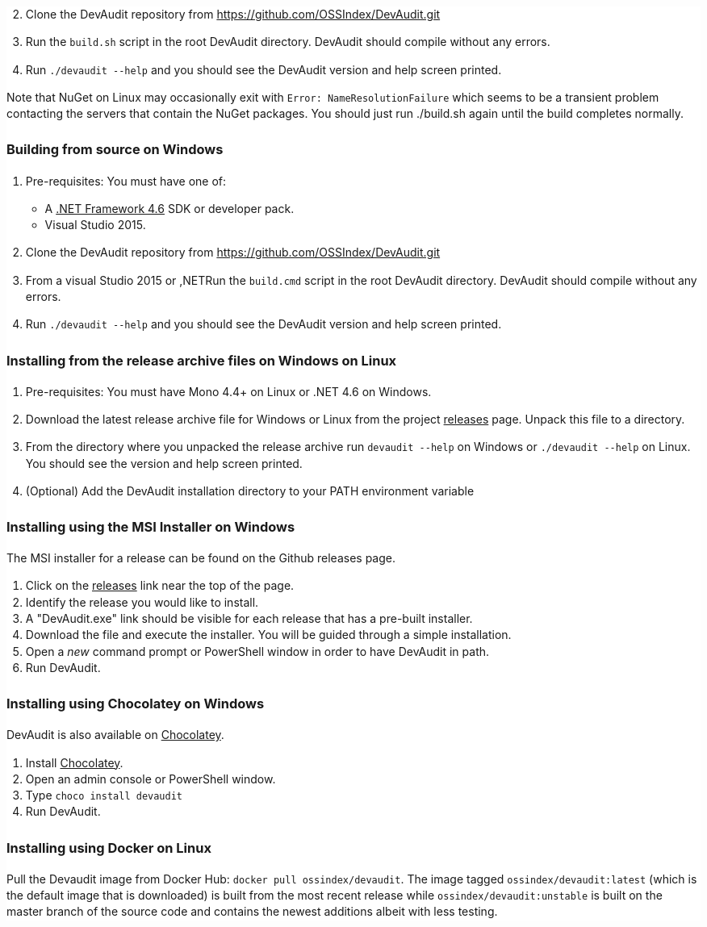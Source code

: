 2. Clone the DevAudit repository from https://github.com/OSSIndex/DevAudit.git

3. Run the `build.sh` script in the root DevAudit directory. DevAudit should compile without any errors.

4. Run `./devaudit --help` and you should see the DevAudit version and help screen printed.

Note that NuGet on Linux may occasionally exit with `Error: NameResolutionFailure` which seems to be a transient problem contacting the servers that contain the NuGet packages. You should just run ./build.sh again until the build completes normally.

### Building from source on Windows
1. Pre-requisites: You must have one of:
    * A [.NET Framework 4.6](http://getdotnet.azurewebsites.net/target-dotnet-platforms.html) SDK or developer pack.
    * Visual Studio 2015.
2. Clone the DevAudit repository from https://github.com/OSSIndex/DevAudit.git

3. From a visual Studio 2015 or ,NETRun the `build.cmd` script in the root DevAudit directory. DevAudit should compile without any errors.

4. Run `./devaudit --help` and you should see the DevAudit version and help screen printed.

### Installing from the release archive files on Windows on Linux
1. Pre-requisites: You must have Mono 4.4+ on Linux or .NET 4.6 on Windows.
2. Download the latest release archive file for Windows or Linux from the project [releases](https://github.com/OSSIndex/DevAudit/releases) page. Unpack this file to a directory.

2. From the directory where you unpacked the release archive run `devaudit --help` on Windows or `./devaudit --help` on Linux. You should see the version and help screen printed.

3. (Optional) Add the DevAudit installation directory to your PATH environment variable

### Installing using the MSI Installer on Windows
The MSI installer for a release can be found on the Github releases page.

1. Click on the [releases](https://github.com/OSSIndex/DevAudit/releases) link near the top of the page.
2. Identify the release you would like to install.
3. A "DevAudit.exe" link should be visible for each release that has a pre-built installer.
4. Download the file and execute the installer. You will be guided through a simple installation.
6. Open a *new* command prompt or PowerShell window in order to have DevAudit in path.
7. Run DevAudit.

### Installing using Chocolatey on Windows 
DevAudit is also available on [Chocolatey](https://chocolatey.org/packages/devaudit/2.0.0.40-beta).

1. Install [Chocolatey](https://chocolatey.org).
2. Open an admin console or PowerShell window.
3. Type `choco install devaudit`
4. Run DevAudit.

### Installing using Docker on Linux
Pull the Devaudit image from Docker Hub: `docker pull ossindex/devaudit`. The image tagged `ossindex/devaudit:latest` (which is the default image that is downloaded) is built from the most recent release while `ossindex/devaudit:unstable` is built on the master branch of the source code and contains the newest additions albeit with less testing.
